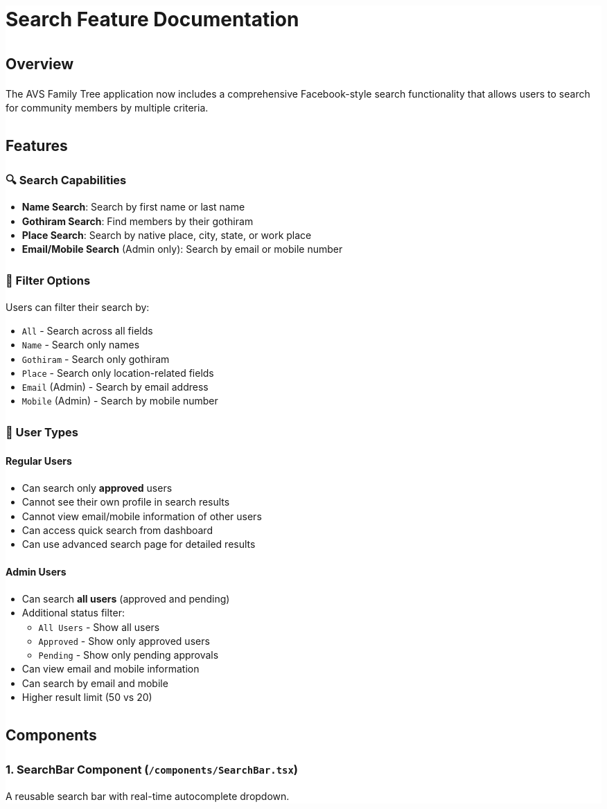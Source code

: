# Search Feature Documentation

## Overview
The AVS Family Tree application now includes a comprehensive Facebook-style search functionality that allows users to search for community members by multiple criteria.

## Features

### 🔍 Search Capabilities
- **Name Search**: Search by first name or last name
- **Gothiram Search**: Find members by their gothiram
- **Place Search**: Search by native place, city, state, or work place
- **Email/Mobile Search** (Admin only): Search by email or mobile number

### 🎯 Filter Options
Users can filter their search by:
- `All` - Search across all fields
- `Name` - Search only names
- `Gothiram` - Search only gothiram
- `Place` - Search only location-related fields
- `Email` (Admin) - Search by email address
- `Mobile` (Admin) - Search by mobile number

### 👥 User Types

#### Regular Users
- Can search only **approved** users
- Cannot see their own profile in search results
- Cannot view email/mobile information of other users
- Can access quick search from dashboard
- Can use advanced search page for detailed results

#### Admin Users
- Can search **all users** (approved and pending)
- Additional status filter:
  - `All Users` - Show all users
  - `Approved` - Show only approved users
  - `Pending` - Show only pending approvals
- Can view email and mobile information
- Can search by email and mobile
- Higher result limit (50 vs 20)

## Components

### 1. SearchBar Component (`/components/SearchBar.tsx`)
A reusable search bar with real-time autocomplete dropdown.
